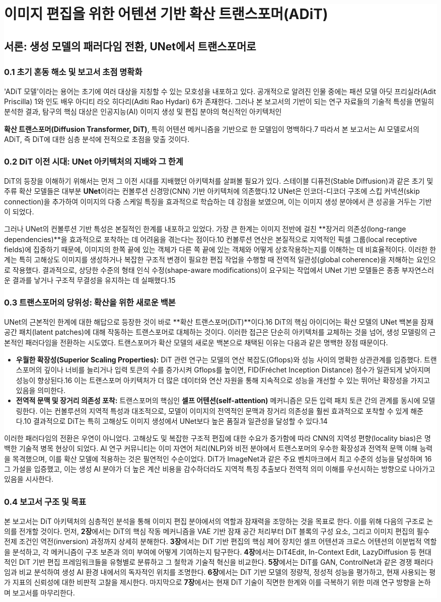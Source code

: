 # 이미지 편집을 위한 어텐션 기반 확산 트랜스포머(ADiT)

## 서론: 생성 모델의 패러다임 전환, UNet에서 트랜스포머로

### 0.1 초기 혼동 해소 및 보고서 초점 명확화

'ADiT 모델'이라는 용어는 초기에 여러 대상을 지칭할 수 있는 모호성을 내포하고 있다. 공개적으로 알려진 인물 중에는 패션 모델 아딧 프리실라(Adit Priscilla) 1와 인도 배우 아디티 라오 히다리(Aditi Rao Hydari) 6가 존재한다. 그러나 본 보고서의 기반이 되는 연구 자료들의 기술적 특성을 면밀히 분석한 결과, 탐구의 핵심 대상은 인공지능(AI) 이미지 생성 및 편집 분야의 혁신적인 아키텍처인 

**확산 트랜스포머(Diffusion Transformer, DiT)**, 특히 어텐션 메커니즘을 기반으로 한 모델임이 명백하다.7 따라서 본 보고서는 AI 모델로서의 ADiT, 즉 DiT에 대한 심층 분석에 전적으로 초점을 맞출 것이다.

### 0.2 DiT 이전 시대: UNet 아키텍처의 지배와 그 한계

DiT의 등장을 이해하기 위해서는 먼저 그 이전 시대를 지배했던 아키텍처를 살펴볼 필요가 있다. 스테이블 디퓨전(Stable Diffusion)과 같은 초기 및 주류 확산 모델들은 대부분 **UNet**이라는 컨볼루션 신경망(CNN) 기반 아키텍처에 의존했다.12 UNet은 인코더-디코더 구조에 스킵 커넥션(skip connection)을 추가하여 이미지의 다중 스케일 특징을 효과적으로 학습하는 데 강점을 보였으며, 이는 이미지 생성 분야에서 큰 성공을 거두는 기반이 되었다.

그러나 UNet의 컨볼루션 기반 특성은 본질적인 한계를 내포하고 있었다. 가장 큰 한계는 이미지 전반에 걸친 **장거리 의존성(long-range dependencies)**을 효과적으로 포착하는 데 어려움을 겪는다는 점이다.10 컨볼루션 연산은 본질적으로 지역적인 픽셀 그룹(local receptive fields)에 집중하기 때문에, 이미지의 한쪽 끝에 있는 객체가 다른 쪽 끝에 있는 객체와 어떻게 상호작용하는지를 이해하는 데 비효율적이다. 이러한 한계는 특히 고해상도 이미지를 생성하거나 복잡한 구조적 변경이 필요한 편집 작업을 수행할 때 전역적 일관성(global coherence)을 저해하는 요인으로 작용했다. 결과적으로, 상당한 수준의 형태 인식 수정(shape-aware modifications)이 요구되는 작업에서 UNet 기반 모델들은 종종 부자연스러운 결과를 낳거나 구조적 무결성을 유지하는 데 실패했다.15

### 0.3 트랜스포머의 당위성: 확산을 위한 새로운 백본

UNet의 근본적인 한계에 대한 해답으로 등장한 것이 바로 **확산 트랜스포머(DiT)**이다.16 DiT의 핵심 아이디어는 확산 모델의 UNet 백본을 잠재 공간 패치(latent patches)에 대해 작동하는 트랜스포머로 대체하는 것이다. 이러한 접근은 단순히 아키텍처를 교체하는 것을 넘어, 생성 모델링의 근본적인 패러다임을 전환하는 시도였다. 트랜스포머가 확산 모델의 새로운 백본으로 채택된 이유는 다음과 같은 명백한 장점 때문이다.

- **우월한 확장성(Superior Scaling Properties):** DiT 관련 연구는 모델의 연산 복잡도(Gflops)와 성능 사이의 명확한 상관관계를 입증했다. 트랜스포머의 깊이나 너비를 늘리거나 입력 토큰의 수를 증가시켜 Gflops를 높이면, FID(Fréchet Inception Distance) 점수가 일관되게 낮아지며 성능이 향상된다.16 이는 트랜스포머 아키텍처가 더 많은 데이터와 연산 자원을 통해 지속적으로 성능을 개선할 수 있는 뛰어난 확장성을 가지고 있음을 의미한다.
- **전역적 문맥 및 장거리 의존성 포착:** 트랜스포머의 핵심인 **셀프 어텐션(self-attention)** 메커니즘은 모든 입력 패치 토큰 간의 관계를 동시에 모델링한다. 이는 컨볼루션의 지역적 특성과 대조적으로, 모델이 이미지의 전역적인 문맥과 장거리 의존성을 훨씬 효과적으로 포착할 수 있게 해준다.10 결과적으로 DiT는 특히 고해상도 이미지 생성에서 UNet보다 높은 품질과 일관성을 달성할 수 있다.14

이러한 패러다임의 전환은 우연이 아니었다. 고해상도 및 복잡한 구조적 편집에 대한 수요가 증가함에 따라 CNN의 지역성 편향(locality bias)은 명백한 기술적 병목 현상이 되었다. AI 연구 커뮤니티는 이미 자연어 처리(NLP)와 비전 분야에서 트랜스포머의 우수한 확장성과 전역적 문맥 이해 능력을 목격했으며, 이를 확산 모델에 적용하는 것은 필연적인 수순이었다. DiT가 ImageNet과 같은 주요 벤치마크에서 최고 수준의 성능을 달성하며 16 그 가설을 입증했고, 이는 생성 AI 분야가 더 높은 계산 비용을 감수하더라도 지역적 특징 추출보다 전역적 의미 이해를 우선시하는 방향으로 나아가고 있음을 시사한다.

### 0.4 보고서 구조 및 목표

본 보고서는 DiT 아키텍처의 심층적인 분석을 통해 이미지 편집 분야에서의 역할과 잠재력을 조망하는 것을 목표로 한다. 이를 위해 다음의 구조로 논의를 전개할 것이다. 먼저, **2장**에서는 DiT의 핵심 작동 메커니즘을 VAE 기반 잠재 공간 처리부터 DiT 블록의 구성 요소, 그리고 이미지 편집의 필수 전제 조건인 역전(inversion) 과정까지 상세히 분해한다. **3장**에서는 DiT 기반 편집의 핵심 제어 장치인 셀프 어텐션과 크로스 어텐션의 이분법적 역할을 분석하고, 각 메커니즘이 구조 보존과 의미 부여에 어떻게 기여하는지 탐구한다. **4장**에서는 DiT4Edit, In-Context Edit, LazyDiffusion 등 현대적인 DiT 기반 편집 프레임워크들을 유형별로 분류하고 그 철학과 기술적 혁신을 비교한다. **5장**에서는 DiT를 GAN, ControlNet과 같은 경쟁 패러다임과 비교 분석하여 생성 AI 환경 내에서의 독자적인 위치를 조명한다. **6장**에서는 DiT 기반 모델의 정량적, 정성적 성능을 평가하고, 현재 사용되는 평가 지표의 신뢰성에 대한 비판적 고찰을 제시한다. 마지막으로 **7장**에서는 현재 DiT 기술이 직면한 한계와 이를 극복하기 위한 미래 연구 방향을 논하며 보고서를 마무리한다.
